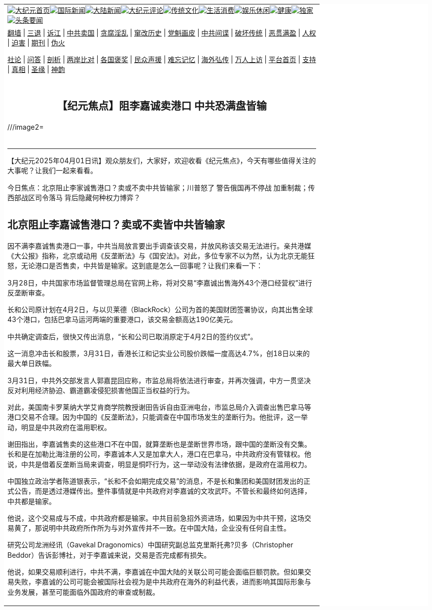 <a name="1" id="1" target="_blank"></a><span id="1"></span>
<table align=center border="0"><tr><td colspan="2" VALIGN=TOP><a href="https://github.com/1992513/djy/blob/master/gb/nf1351518.md#1"><img src="https://raw.githubusercontent.com/1992513/www/master/t/djy/1.jpg" title="大纪元首页" alt="大纪元首页"></a><a href="https://github.com/1992513/djy/blob/master/gb/n24hr.md#1"><img src="https://raw.githubusercontent.com/1992513/www/master/t/djy/3.jpg" title="国际新闻" alt="国际新闻"></a><a href="https://github.com/1992513/djy/blob/master/gb/nsc413.md#1"><img src="https://raw.githubusercontent.com/1992513/www/master/t/djy/4.jpg" title="大陆新闻" alt="大陆新闻"></a><a href="https://github.com/1992513/djy/blob/master/gb/news392.md#1"><img src="https://raw.githubusercontent.com/1992513/www/master/t/djy/5.jpg" title="大纪元评论" alt="大纪元评论"></a><a href="https://github.com/1992513/djy/blob/master/gb/news2007.md#1"><img src="https://raw.githubusercontent.com/1992513/www/master/t/djy/6.jpg" title="传统文化" alt="传统文化"></a><a href="https://github.com/1992513/djy/blob/master/gb/news2008.md#1"><img src="https://raw.githubusercontent.com/1992513/www/master/t/djy/7.jpg" title="生活消费" alt="生活消费"></a><a href="https://github.com/1992513/djy/blob/master/gb/ncyule.md#1"><img src="https://raw.githubusercontent.com/1992513/www/master/t/djy/8.jpg" title="娱乐休闲" alt="娱乐休闲"></a><a href="https://github.com/1992513/djy/blob/master/gb/nsc1002.md#1"><img src="https://raw.githubusercontent.com/1992513/www/master/t/djy/9.jpg" title="健康" alt="健康"></a><a href="https://github.com/1992513/djy/blob/master/gb/nf6092.md#1"><img src="https://raw.githubusercontent.com/1992513/www/master/t/djy/10a.jpg" title="独家" alt="独家"></a><a href="https://github.com/1992513/djy/blob/master/gb/nf4514.md#1"><img src="https://raw.githubusercontent.com/1992513/www/master/t/djy/12a.jpg" title="头条要闻" alt="头条要闻"></a></td></tr>
<tr><td colspan="2" VALIGN=TOP><a target="_blank" href="https://github.com/1992513/www/blob/master/README.md?zsrh#1">翻墙</a> | <a target="_blank" href="https://github.com/1992513/djy/blob/master/gb/nf5657.md#1">三退</a> | <a target="_blank" href="https://github.com/1992513/djy/blob/master/gb/nf6124.md#1">诉江</a> | <a target="_blank" href="https://github.com/1992513/djy/blob/master/gb/nf1176117.md#1">中共卖国</a> | <a target="_blank" href="https://github.com/1992513/djy/blob/master/gb/nf5773.md#1">贪腐淫乱</a> | <a target="_blank" href="https://github.com/1992513/djy/blob/master/gb/nf1176115.md#1">窜改历史</a> | <a target="_blank" href="https://github.com/1992513/djy/blob/master/gb/nf1176107.md#1">党魁画皮</a> | <a target="_blank" href="https://github.com/1992513/djy/blob/master/gb/nf1320400.md#1">中共间谍</a> | <a target="_blank" href="https://github.com/1992513/djy/blob/master/gb/nf1176114.md#1">破坏传统</a> | <a target="_blank" href="https://github.com/1992513/ntdtv/blob/master/gb/prog447_1.md#1">恶贯满盈</a> | <a target="_blank" href="https://github.com/1992513/djy/blob/master/gb/ncid278.md#1">人权</a> | <a target="_blank" href="https://github.com/1992513/djy/blob/master/gb/nf1176111.md#1">迫害</a> | <a target="_blank" href="https://gitlab.com/szzdlab/mh-qikan/blob/master/README.md#1">期刊</a> | <a target="_blank" href="https://github.com/1992513/djy/blob/master/gb/nf5562.md#1">伪火</a></p><p><a target="_blank" href="https://github.com/1992513/djy/blob/master/gb/9p.md#1">社论</a> | <a target="_blank" href="https://github.com/1992513/djy/blob/master/gb/nf4378.md#1">问答</a> | <a target="_blank" href="https://github.com/1992513/djy/blob/master/gb/nf5792.md#1">剖析</a> | <a target="_blank" href="https://github.com/1992513/djy/blob/master/gb/nf5735.md#1">两岸比对</a> | <a target="_blank" href="https://github.com/1992513/djy/blob/master/gb/nf6119.md#1">各国褒奖</a> | <a target="_blank" href="https://github.com/1992513/djy/blob/master/gb/nf6120.md#1">民众声援</a> | <a target="_blank" href="https://github.com/1992513/djy/blob/master/gb/nf1188594.md#1">难忘记忆</a> | <a target="_blank" href="https://github.com/1992513/djy/blob/master/gb/nf3180.md#1">海外弘传</a> | <a target="_blank" href="https://github.com/1992513/djy/blob/master/gb/nf5410.md#1">万人上访</a> | <a target="_blank" href="https://github.com/1992513/www/blob/master/README.md?zsrh#1">平台首页</a> | <a target="_blank" href="https://github.com/1992513/djy/blob/master/gb/nf4386.md#1">支持</a> | <a target="_blank" href="https://github.com/1992513/djy/blob/master/gb/nf4389.md#1">真相</a> | <a target="_blank" href="https://github.com/1992513/djy/blob/master/gb/nf5790.md#1">圣缘</a> | <a target="_blank" href="https://github.com/1992513/djy/blob/master/gb/nf4786.md#1">神韵</a></td></tr>
<tr><td VALIGN=TOP width="626"><h2 align=center>【纪元焦点】阻李嘉诚卖港口 中共恐满盘皆输</h2>
///image2=
<h6></h6>
<hr>
	<p>【大纪元2025年04月01日讯】观众朋友们，大家好，欢迎收看《纪元焦点》，今天有哪些值得关注的大事呢？让我们一起来看看。</p>
<p>今日焦点：北京阻止李家诚售港口？卖或不卖中共皆输家；川普怒了 警告俄国再不停战 加重制裁；传西部战区司令落马 背后隐藏何种权力博弈？</p>
<h2>北京阻止李嘉诚售港口？卖或不卖皆中共皆输家</h2>
<p>因不满李嘉诚售卖港口一事，中共当局放言要出手调查该交易，并放风称该交易无法进行。亲共港媒《大公报》指称，北京或动用《反垄断法》与《国安法》。对此，多位专家不以为然，认为北京无能狂怒，无论港口是否售卖，中共皆是输家。这到底是怎么一回事呢？让我们来看一下：</p>
<p>3月28日，中共国家市场监督管理总局在官网上称，将对交易“李嘉诚出售海外43个港口经营权”进行反垄断审查。</p>
<p>长和公司原计划在4月2日，与以贝莱德（BlackRock）公司为首的美国财团签署协议，向其出售全球43个港口，包括巴拿马运河两端的重要港口，该交易金额高达190亿美元。</p>
<p>中共确定调查后，很快又传出消息，“长和公司已取消原定于4月2日的签约仪式”。</p>
<p>这一消息冲击长和股票，3月31日，香港长江和记实业公司股价跌幅一度高达4.7%，创18日以来的最大单日跌幅。</p>
<p>3月31日，中共外交部发言人郭嘉昆回应称，市监总局将依法进行审查，并再次强调，中方一贯坚决反对利用经济胁迫、霸道霸凌侵犯损害他国正当权益的行为。</p>
<p>对此，美国南卡罗莱纳大学艾肯商学院教授谢田告诉自由亚洲电台，市监总局介入调查出售巴拿马等港口交易不合理。因为中国的《反垄断法》，只能调查在中国市场发生的垄断行为。他批评，这一举动，明显是中共政府在滥用职权。</p>
<p>谢田指出，李嘉诚售卖的这些港口不在中国，就算垄断也是垄断世界市场，跟中国的垄断没有交集。长和是在加勒比海注册的公司，李嘉诚本人又是加拿大人，港口在巴拿马，中共政府没有管辖权。他说，中共是借着反垄断当局来调查，明显是恫吓行为，这一举动没有法律依据，是政府在滥用权力。</p>
<p>中国独立政治学者陈道银表示，“长和不会如期完成交易”的消息，不是长和集团和美国财团发出的正式公告，而是透过港媒传出。整件事情就是中共政府对李嘉诚的文攻武吓。不管长和最终如何选择，中共都是输家。</p>
<p>他说，这个交易成与不成，中共政府都是输家。中共目前急招外资进场，如果因为中共干预，这场交易黄了，那说明中共政府所作所为与对外宣传并不一致。在中国大陆，企业没有任何自主性。</p>
<p>研究公司龙洲经讯（Gavekal Dragonomics）中国研究副总监克里斯托弗?贝多（Christopher Beddor）告诉彭博社，对于李嘉诚来说，交易是否完成都有损失。</p>
<p>他说，如果交易顺利进行，中共不满，李嘉诚在中国大陆的关联公司可能会面临巨额罚款。但如果交易失败，李嘉诚的公司可能会被国际社会视为是中共政府在海外的利益代表，进而影响其国际形象与业务发展，甚至可能面临外国政府的审查或制裁。</p>